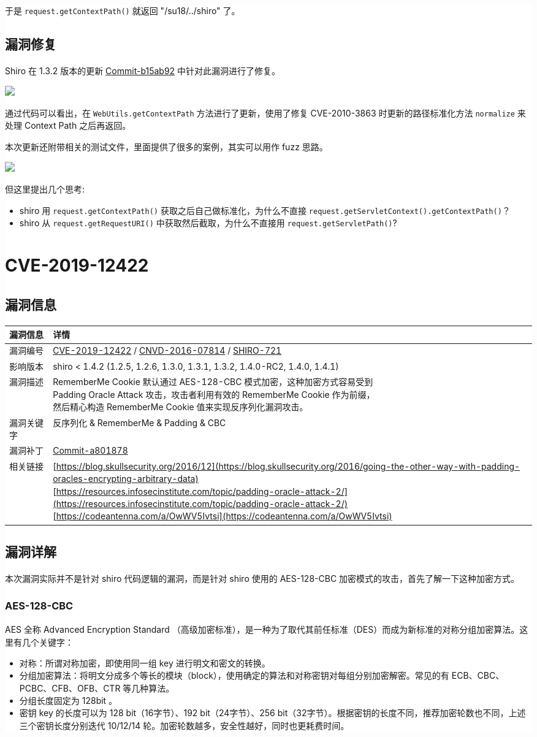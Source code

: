 于是 `request.getContextPath()` 就返回 "/su18/../shiro" 了。

## 漏洞修复

Shiro 在 1.3.2 版本的更新 [Commit-b15ab92](https://github.com/apache/shiro/commit/b15ab927709ca18ea4a02538be01919a19ab65af) 中针对此漏洞进行了修复。

![](https://javasec.oss-cn-hongkong.aliyuncs.com/images/1641898046270.png)

通过代码可以看出，在 `WebUtils.getContextPath` 方法进行了更新，使用了修复 CVE-2010-3863 时更新的路径标准化方法 `normalize` 来处理 Context Path 之后再返回。

本次更新还附带相关的测试文件，里面提供了很多的案例，其实可以用作 fuzz 思路。

![](https://javasec.oss-cn-hongkong.aliyuncs.com/images/1641898830527.png)

但这里提出几个思考:
- shiro 用 `request.getContextPath()` 获取之后自己做标准化，为什么不直接 `request.getServletContext().getContextPath()`？
- shiro 从 `request.getRequestURI()` 中获取然后截取，为什么不直接用 `request.getServletPath()`?

# CVE-2019-12422

## 漏洞信息

| 漏洞信息  | 详情                                                                                                                                                                                                                                                                                                                                                                                       |
|:------|:-----------------------------------------------------------------------------------------------------------------------------------------------------------------------------------------------------------------------------------------------------------------------------------------------------------------------------------------------------------------------------------------|
| 漏洞编号  | [CVE-2019-12422](https://cve.mitre.org/cgi-bin/cvename.cgi?name=CVE-2019-12422) / [CNVD-2016-07814](https://www.cnvd.org.cn/flaw/show/CNVD-2019-42574) / [SHIRO-721](https://issues.apache.org/jira/browse/SHIRO-721)                                                                                                                                                                    |
| 影响版本  | shiro   < 1.4.2 (1.2.5, 1.2.6, 1.3.0, 1.3.1, 1.3.2, 1.4.0-RC2, 1.4.0, 1.4.1)                                                                                                                                                                                                                                                                                                             |
| 漏洞描述  | RememberMe Cookie 默认通过 AES-128-CBC 模式加密，这种加密方式容易受到<br>Padding Oracle Attack 攻击，攻击者利用有效的 RememberMe Cookie 作为前缀，<br>然后精心构造 RememberMe Cookie 值来实现反序列化漏洞攻击。                                                                                                                                                                                                                                |
| 漏洞关键字 | 反序列化 & RememberMe & Padding & CBC                                                                                                                                                                                                                                                                                                                                                        |
| 漏洞补丁  | [Commit-a801878](https://github.com/apache/shiro/commit/a8018783373ff5e5210225069c9919e071597d5e)                                                                                                                                                                                                                                                                                        |
| 相关链接  | [https://blog.skullsecurity.org/2016/12](https://blog.skullsecurity.org/2016/going-the-other-way-with-padding-oracles-encrypting-arbitrary-data) <br/> [https://resources.infosecinstitute.com/topic/padding-oracle-attack-2/](https://resources.infosecinstitute.com/topic/padding-oracle-attack-2/) <br/> [https://codeantenna.com/a/OwWV5Ivtsi](https://codeantenna.com/a/OwWV5Ivtsi) |


## 漏洞详解

本次漏洞实际并不是针对 shiro 代码逻辑的漏洞，而是针对 shiro 使用的 AES-128-CBC 加密模式的攻击，首先了解一下这种加密方式。

### AES-128-CBC 

AES 全称 Advanced Encryption Standard （高级加密标准），是一种为了取代其前任标准（DES）而成为新标准的对称分组加密算法。这里有几个关键字：
- 对称：所谓对称加密，即使用同一组 key 进行明文和密文的转换。
- 分组加密算法：将明文分成多个等长的模块（block），使用确定的算法和对称密钥对每组分别加密解密。常见的有 ECB、CBC、PCBC、CFB、OFB、CTR 等几种算法。
- 分组长度固定为 128bit 。
- 密钥 key 的长度可以为 128 bit（16字节）、192 bit（24字节）、256 bit（32字节）。根据密钥的长度不同，推荐加密轮数也不同，上述三个密钥长度分别迭代 10/12/14 轮。加密轮数越多，安全性越好，同时也更耗费时间。
